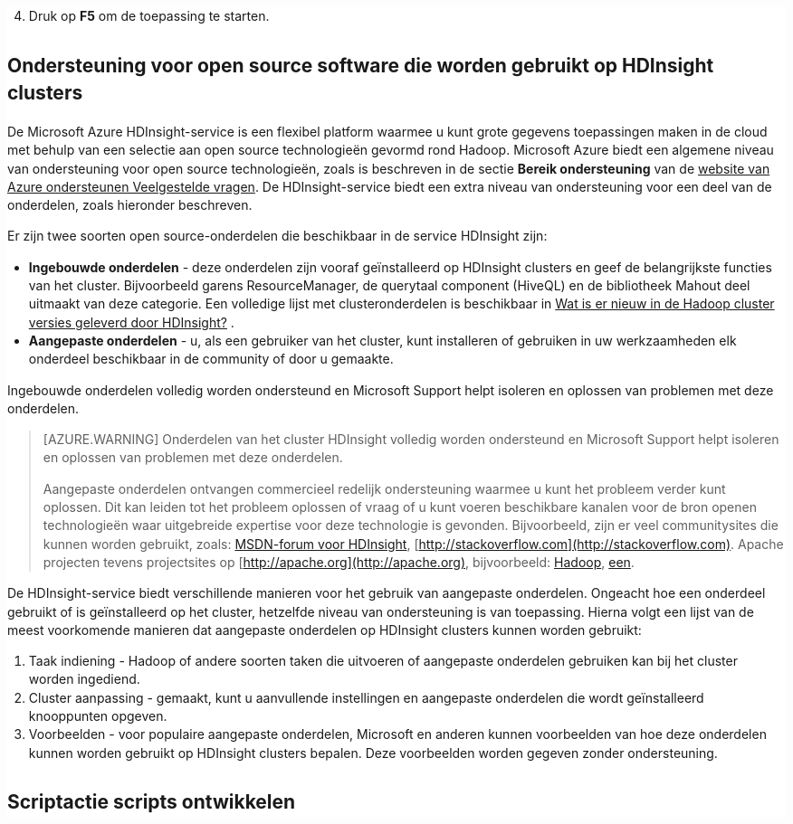 
4. Druk op **F5** om de toepassing te starten.


## <a name="support-for-open-source-software-used-on-hdinsight-clusters"></a>Ondersteuning voor open source software die worden gebruikt op HDInsight clusters
De Microsoft Azure HDInsight-service is een flexibel platform waarmee u kunt grote gegevens toepassingen maken in de cloud met behulp van een selectie aan open source technologieën gevormd rond Hadoop. Microsoft Azure biedt een algemene niveau van ondersteuning voor open source technologieën, zoals is beschreven in de sectie **Bereik ondersteuning** van de <a href="http://azure.microsoft.com/support/faq/" target="_blank">website van Azure ondersteunen Veelgestelde vragen</a>. De HDInsight-service biedt een extra niveau van ondersteuning voor een deel van de onderdelen, zoals hieronder beschreven.

Er zijn twee soorten open source-onderdelen die beschikbaar in de service HDInsight zijn:

- **Ingebouwde onderdelen** - deze onderdelen zijn vooraf geïnstalleerd op HDInsight clusters en geef de belangrijkste functies van het cluster. Bijvoorbeeld garens ResourceManager, de querytaal component (HiveQL) en de bibliotheek Mahout deel uitmaakt van deze categorie. Een volledige lijst met clusteronderdelen is beschikbaar in [Wat is er nieuw in de Hadoop cluster versies geleverd door HDInsight?](hdinsight-component-versioning.md) </a>.
- **Aangepaste onderdelen** - u, als een gebruiker van het cluster, kunt installeren of gebruiken in uw werkzaamheden elk onderdeel beschikbaar in de community of door u gemaakte.

Ingebouwde onderdelen volledig worden ondersteund en Microsoft Support helpt isoleren en oplossen van problemen met deze onderdelen.

> [AZURE.WARNING] Onderdelen van het cluster HDInsight volledig worden ondersteund en Microsoft Support helpt isoleren en oplossen van problemen met deze onderdelen.
>
> Aangepaste onderdelen ontvangen commercieel redelijk ondersteuning waarmee u kunt het probleem verder kunt oplossen. Dit kan leiden tot het probleem oplossen of vraag of u kunt voeren beschikbare kanalen voor de bron openen technologieën waar uitgebreide expertise voor deze technologie is gevonden. Bijvoorbeeld, zijn er veel communitysites die kunnen worden gebruikt, zoals: [MSDN-forum voor HDInsight](https://social.msdn.microsoft.com/Forums/azure/en-US/home?forum=hdinsight), [http://stackoverflow.com](http://stackoverflow.com). Apache projecten tevens projectsites op [http://apache.org](http://apache.org), bijvoorbeeld: [Hadoop](http://hadoop.apache.org/), [een](http://spark.apache.org/).

De HDInsight-service biedt verschillende manieren voor het gebruik van aangepaste onderdelen. Ongeacht hoe een onderdeel gebruikt of is geïnstalleerd op het cluster, hetzelfde niveau van ondersteuning is van toepassing. Hierna volgt een lijst van de meest voorkomende manieren dat aangepaste onderdelen op HDInsight clusters kunnen worden gebruikt:

1. Taak indiening - Hadoop of andere soorten taken die uitvoeren of aangepaste onderdelen gebruiken kan bij het cluster worden ingediend.
2. Cluster aanpassing - gemaakt, kunt u aanvullende instellingen en aangepaste onderdelen die wordt geïnstalleerd knooppunten opgeven.
3. Voorbeelden - voor populaire aangepaste onderdelen, Microsoft en anderen kunnen voorbeelden van hoe deze onderdelen kunnen worden gebruikt op HDInsight clusters bepalen. Deze voorbeelden worden gegeven zonder ondersteuning.

## <a name="develop-script-action-scripts"></a>Scriptactie scripts ontwikkelen


[hdinsight-install-spark]: hdinsight-hadoop-spark-install.md
[hdinsight-install-r]: hdinsight-hadoop-r-scripts.md
[hdinsight-write-script]: hdinsight-hadoop-script-actions.md
[hdinsight-provision-cluster]: hdinsight-provision-clusters.md
[powershell-install-configure]: powershell-install-configure.md
[img-hdi-cluster-states]: ./media/hdinsight-hadoop-customize-cluster/HDI-Cluster-state.png "Fasen tijdens het maken van cluster"